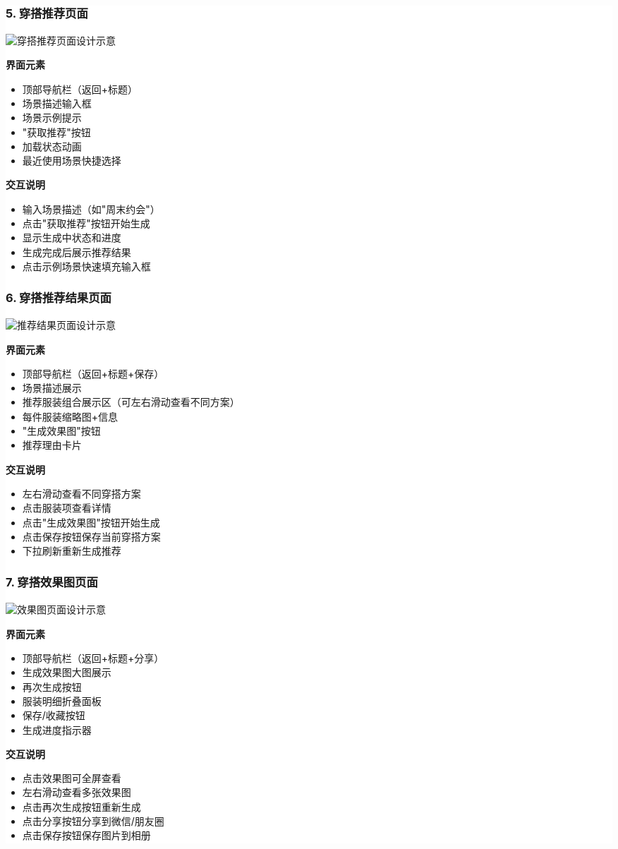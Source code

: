 ### 5. 穿搭推荐页面

![穿搭推荐页面设计示意](设计图路径)

**界面元素**
- 顶部导航栏（返回+标题）
- 场景描述输入框
- 场景示例提示
- "获取推荐"按钮
- 加载状态动画
- 最近使用场景快捷选择

**交互说明**
- 输入场景描述（如"周末约会"）
- 点击"获取推荐"按钮开始生成
- 显示生成中状态和进度
- 生成完成后展示推荐结果
- 点击示例场景快速填充输入框

### 6. 穿搭推荐结果页面

![推荐结果页面设计示意](设计图路径)

**界面元素**
- 顶部导航栏（返回+标题+保存）
- 场景描述展示
- 推荐服装组合展示区（可左右滑动查看不同方案）
- 每件服装缩略图+信息
- "生成效果图"按钮
- 推荐理由卡片

**交互说明**
- 左右滑动查看不同穿搭方案
- 点击服装项查看详情
- 点击"生成效果图"按钮开始生成
- 点击保存按钮保存当前穿搭方案
- 下拉刷新重新生成推荐

### 7. 穿搭效果图页面

![效果图页面设计示意](设计图路径)

**界面元素**
- 顶部导航栏（返回+标题+分享）
- 生成效果图大图展示
- 再次生成按钮
- 服装明细折叠面板
- 保存/收藏按钮
- 生成进度指示器

**交互说明**
- 点击效果图可全屏查看
- 左右滑动查看多张效果图
- 点击再次生成按钮重新生成
- 点击分享按钮分享到微信/朋友圈
- 点击保存按钮保存图片到相册
